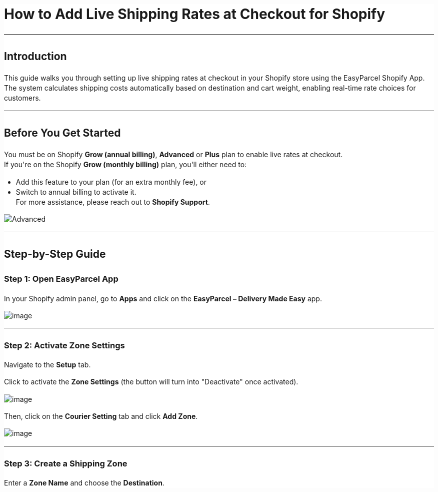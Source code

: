 # How to Add Live Shipping Rates at Checkout for Shopify

---

## Introduction
This guide walks you through setting up live shipping rates at checkout in your Shopify store using the EasyParcel Shopify App. The system calculates shipping costs automatically based on destination and cart weight, enabling real-time rate choices for customers.  

---

## Before You Get Started
You must be on Shopify **Grow (annual billing)**, **Advanced** or **Plus** plan to enable live rates at checkout.  
If you're on the Shopify **Grow (monthly billing)** plan, you'll either need to:
- Add this feature to your plan (for an extra monthly fee), or  
- Switch to annual billing to activate it.  
For more assistance, please reach out to **Shopify Support**.
<img width="1204" height="683" alt="Advanced" src="https://github.com/user-attachments/assets/e9e29122-fb9e-4497-b337-fbf00004365b" />


---

## Step-by-Step Guide

### Step 1: Open EasyParcel App
In your Shopify admin panel, go to **Apps** and click on the **EasyParcel – Delivery Made Easy** app.

<img width="1328" height="624" alt="image" src="https://github.com/user-attachments/assets/2809418a-e1bf-433a-bc9b-c0a6ffec58db" />

---

### Step 2: Activate Zone Settings
Navigate to the **Setup** tab.

Click to activate the **Zone Settings** (the button will turn into "Deactivate" once activated).

<img width="1328" height="554" alt="image" src="https://github.com/user-attachments/assets/81fce8c4-89e8-4516-96e0-6784134d4452" />

Then, click on the **Courier Setting** tab and click **Add Zone**.
  
<img width="1328" height="573" alt="image" src="https://github.com/user-attachments/assets/f0d0781b-caa2-4de4-8acf-19c5cf40c3c9" />


---

### Step 3: Create a Shipping Zone
Enter a **Zone Name** and choose the **Destination**.
